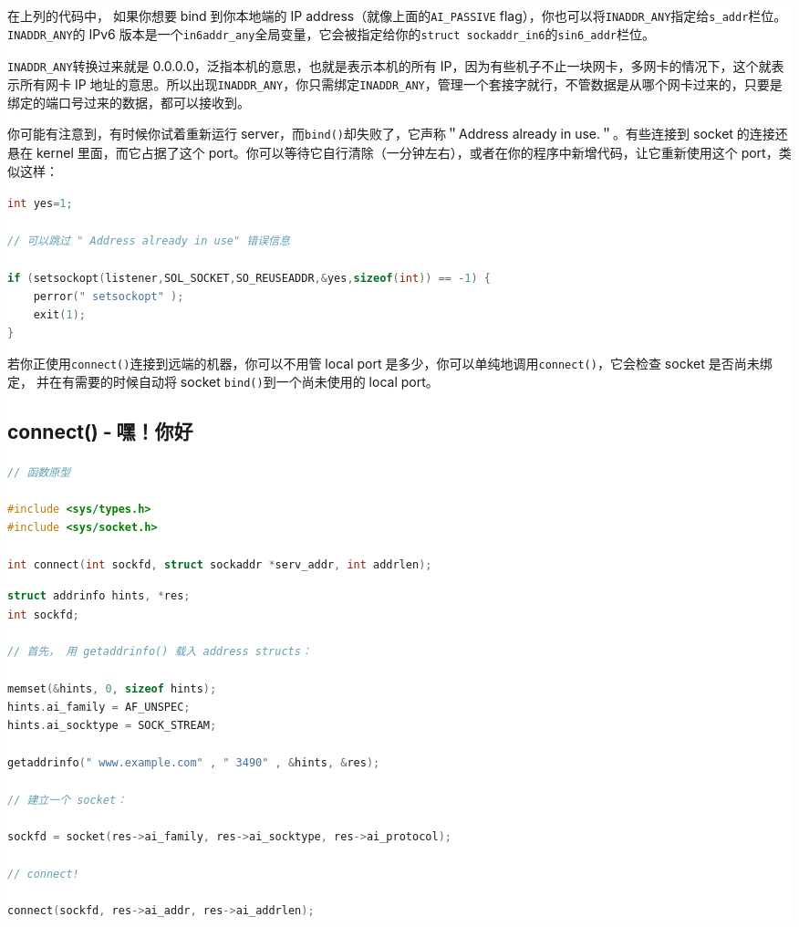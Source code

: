 ``` C
```

在上列的代码中， 如果你想要 bind 到你本地端的 IP address（就像上面的`AI_PASSIVE` flag），你也可以将`INADDR_ANY`指定给`s_addr`栏位。`INADDR_ANY`的 IPv6 版本是一个`in6addr_any`全局变量，它会被指定给你的`struct sockaddr_in6`的`sin6_addr`栏位。

`INADDR_ANY`转换过来就是 0.0.0.0，泛指本机的意思，也就是表示本机的所有 IP，因为有些机子不止一块网卡，多网卡的情况下，这个就表示所有网卡 IP 地址的意思。所以出现`INADDR_ANY`，你只需绑定`INADDR_ANY`，管理一个套接字就行，不管数据是从哪个网卡过来的，只要是绑定的端口号过来的数据，都可以接收到。

你可能有注意到，有时候你试着重新运行 server，而`bind()`却失败了，它声称＂Address already in use.＂。有些连接到 socket 的连接还悬在 kernel 里面，而它占据了这个 port。你可以等待它自行清除（一分钟左右），或者在你的程序中新增代码，让它重新使用这个 port，类似这样：

``` C
int yes=1;

// 可以跳过 " Address already in use" 错误信息

if (setsockopt(listener,SOL_SOCKET,SO_REUSEADDR,&yes,sizeof(int)) == -1) {
    perror(" setsockopt" );
    exit(1);
}
```

若你正使用`connect()`连接到远端的机器，你可以不用管 local port 是多少，你可以单纯地调用`connect()`，它会检查 socket 是否尚未绑定， 并在有需要的时候自动将 socket `bind()`到一个尚未使用的 local port。

## connect() - 嘿！你好

``` C
// 函数原型

#include <sys/types.h>
#include <sys/socket.h>

int connect(int sockfd, struct sockaddr *serv_addr, int addrlen);
```

``` C
struct addrinfo hints, *res;
int sockfd;

// 首先， 用 getaddrinfo() 载入 address structs：

memset(&hints, 0, sizeof hints);
hints.ai_family = AF_UNSPEC;
hints.ai_socktype = SOCK_STREAM;

getaddrinfo(" www.example.com" , " 3490" , &hints, &res);

// 建立一个 socket：

sockfd = socket(res->ai_family, res->ai_socktype, res->ai_protocol);

// connect!

connect(sockfd, res->ai_addr, res->ai_addrlen);
```
